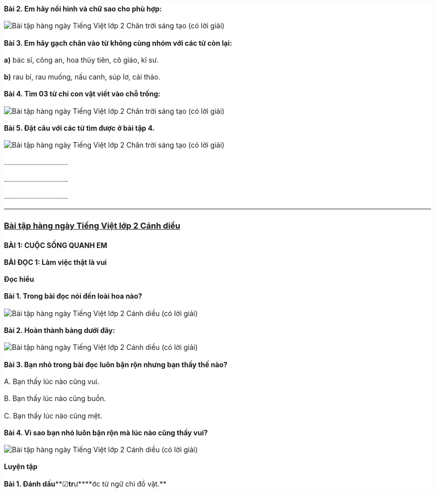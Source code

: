 **Bài 2. Em hãy nối hình và chữ sao cho phù hợp:**

![Bài tập hàng ngày Tiếng Việt lớp 2 Chân trời sáng tạo \(có lời giải\)](https://vietjack.com/de-kiem-tra-lop-2/images/bai-tap-tieng-viet-lop-2-chan-troi-272899.PNG)

**Bài 3. Em hãy gạch chân vào từ không cùng nhóm với các từ còn lại:**

**a)** bác sĩ, công an, hoa thủy tiên, cô giáo, kĩ sư.

**b)** rau bí, rau muống, nấu canh, súp lơ, cải thảo.

**Bài 4. Tìm 03 từ chỉ con vật viết vào chỗ trống:**

![Bài tập hàng ngày Tiếng Việt lớp 2 Chân trời sáng tạo \(có lời giải\)](https://vietjack.com/de-kiem-tra-lop-2/images/bai-tap-tieng-viet-lop-2-chan-troi-272900.PNG)

**Bài 5. Đặt câu với các từ tìm được ở bài tập 4.**

![Bài tập hàng ngày Tiếng Việt lớp 2 Chân trời sáng tạo \(có lời giải\)](https://vietjack.com/de-kiem-tra-lop-2/images/bai-tap-tieng-viet-lop-2-chan-troi-272901.PNG)

................................

................................

................................

* * *

### [**Bài tập hàng ngày Tiếng Việt lớp 2 Cánh diều**](https://vietjack.com/de-kiem-tra-lop-2/bai-tap-tieng-viet-lop-2-canh-dieu.jsp)

**BÀI 1: CUỘC SỐNG QUANH EM**

**BÀI ĐỌC 1: Làm việc thật là vui**

**Đọc hiểu**

**Bài 1. Trong bài đọc nói đến loài hoa nào?**

![Bài tập hàng ngày Tiếng Việt lớp 2 Cánh diều \(có lời giải\)](https://vietjack.com/de-kiem-tra-lop-2/images/bai-tap-tieng-viet-lop-2-canh-dieu-272905.PNG)

**Bài 2. Hoàn thành bảng dưới đây:**

![Bài tập hàng ngày Tiếng Việt lớp 2 Cánh diều \(có lời giải\)](https://vietjack.com/de-kiem-tra-lop-2/images/bai-tap-tieng-viet-lop-2-canh-dieu-272906.PNG)

**Bài 3. Bạn nhỏ trong bài đọc luôn bận rộn nhưng bạn thấy thế nào?**

A. Bạn thấy lúc nào cũng vui.

B. Bạn thấy lúc nào cũng buồn.

C. Bạn thấy lúc nào cũng mệt.

**Bài 4. Vì sao bạn nhỏ luôn bận rộn mà lúc nào cũng thấy vui?**

![Bài tập hàng ngày Tiếng Việt lớp 2 Cánh diều \(có lời giải\)](https://vietjack.com/de-kiem-tra-lop-2/images/bai-tap-tieng-viet-lop-2-canh-dieu-272907.PNG)

**Luyện tập**

**Bài 1. Đánh dấu****☑****tr****ư****ớc từ ngữ chỉ đồ vật.**
